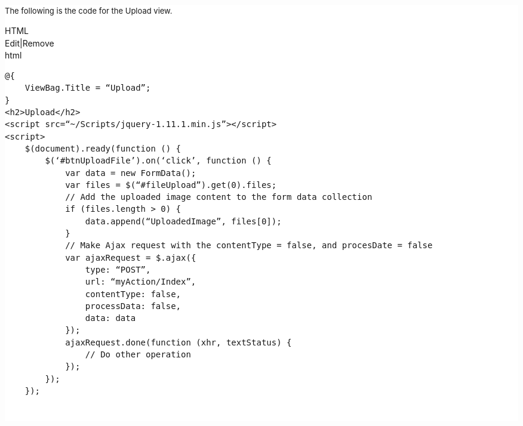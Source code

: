 <p><span style="font-size:small">The following is the code for the Upload view.</span></p>
<div>
<div class="syntaxhighlighter xml" id="highlighter_152127">
<div class="scriptcode">
<div class="pluginEditHolder" pluginCommand="mceScriptCode">
<div class="title"><span>HTML</span></div>
<div class="pluginLinkHolder"><span class="pluginEditHolderLink">Edit</span>|<span class="pluginRemoveHolderLink">Remove</span></div>
<span class="hidden">html</span>

<div class="preview">
<pre class="js">@<span class="js__brace">{</span>&nbsp;
&nbsp;&nbsp;&nbsp;&nbsp;ViewBag.Title&nbsp;=&nbsp;&ldquo;Upload&rdquo;;&nbsp;
<span class="js__brace">}</span>&nbsp;
&lt;h2&gt;Upload&lt;/h2&gt;&nbsp;
&lt;script&nbsp;src=&ldquo;~<span class="js__reg_exp">/Scripts/</span>jquery<span class="js__num">-1.11</span><span class="js__num">.1</span>.min.js&rdquo;&gt;&lt;/script&gt;&nbsp;
&lt;script&gt;&nbsp;
&nbsp;&nbsp;&nbsp;&nbsp;$(document).ready(<span class="js__operator">function</span>&nbsp;()&nbsp;<span class="js__brace">{</span>&nbsp;
&nbsp;&nbsp;&nbsp;&nbsp;&nbsp;&nbsp;&nbsp;&nbsp;$(&lsquo;#btnUploadFile&rsquo;).on(&lsquo;click&rsquo;,&nbsp;<span class="js__operator">function</span>&nbsp;()&nbsp;<span class="js__brace">{</span>&nbsp;
&nbsp;&nbsp;&nbsp;&nbsp;&nbsp;&nbsp;&nbsp;&nbsp;&nbsp;&nbsp;&nbsp;&nbsp;<span class="js__statement">var</span>&nbsp;data&nbsp;=&nbsp;<span class="js__operator">new</span>&nbsp;FormData();&nbsp;
&nbsp;&nbsp;&nbsp;&nbsp;&nbsp;&nbsp;&nbsp;&nbsp;&nbsp;&nbsp;&nbsp;&nbsp;<span class="js__statement">var</span>&nbsp;files&nbsp;=&nbsp;$(&ldquo;#fileUpload&rdquo;).get(<span class="js__num">0</span>).files;&nbsp;
&nbsp;&nbsp;&nbsp;&nbsp;&nbsp;&nbsp;&nbsp;&nbsp;&nbsp;&nbsp;&nbsp;&nbsp;<span class="js__sl_comment">//&nbsp;Add&nbsp;the&nbsp;uploaded&nbsp;image&nbsp;content&nbsp;to&nbsp;the&nbsp;form&nbsp;data&nbsp;collection</span>&nbsp;
&nbsp;&nbsp;&nbsp;&nbsp;&nbsp;&nbsp;&nbsp;&nbsp;&nbsp;&nbsp;&nbsp;&nbsp;<span class="js__statement">if</span>&nbsp;(files.length&nbsp;&gt;&nbsp;<span class="js__num">0</span>)&nbsp;<span class="js__brace">{</span>&nbsp;
&nbsp;&nbsp;&nbsp;&nbsp;&nbsp;&nbsp;&nbsp;&nbsp;&nbsp;&nbsp;&nbsp;&nbsp;&nbsp;&nbsp;&nbsp;&nbsp;data.append(&ldquo;UploadedImage&rdquo;,&nbsp;files[<span class="js__num">0</span>]);&nbsp;
&nbsp;&nbsp;&nbsp;&nbsp;&nbsp;&nbsp;&nbsp;&nbsp;&nbsp;&nbsp;&nbsp;&nbsp;<span class="js__brace">}</span>&nbsp;
&nbsp;&nbsp;&nbsp;&nbsp;&nbsp;&nbsp;&nbsp;&nbsp;&nbsp;&nbsp;&nbsp;&nbsp;<span class="js__sl_comment">//&nbsp;Make&nbsp;Ajax&nbsp;request&nbsp;with&nbsp;the&nbsp;contentType&nbsp;=&nbsp;false,&nbsp;and&nbsp;procesDate&nbsp;=&nbsp;false</span>&nbsp;
&nbsp;&nbsp;&nbsp;&nbsp;&nbsp;&nbsp;&nbsp;&nbsp;&nbsp;&nbsp;&nbsp;&nbsp;<span class="js__statement">var</span>&nbsp;ajaxRequest&nbsp;=&nbsp;$.ajax(<span class="js__brace">{</span>&nbsp;
&nbsp;&nbsp;&nbsp;&nbsp;&nbsp;&nbsp;&nbsp;&nbsp;&nbsp;&nbsp;&nbsp;&nbsp;&nbsp;&nbsp;&nbsp;&nbsp;type:&nbsp;&ldquo;POST&rdquo;,&nbsp;
&nbsp;&nbsp;&nbsp;&nbsp;&nbsp;&nbsp;&nbsp;&nbsp;&nbsp;&nbsp;&nbsp;&nbsp;&nbsp;&nbsp;&nbsp;&nbsp;url:&nbsp;&ldquo;myAction/Index&rdquo;,&nbsp;
&nbsp;&nbsp;&nbsp;&nbsp;&nbsp;&nbsp;&nbsp;&nbsp;&nbsp;&nbsp;&nbsp;&nbsp;&nbsp;&nbsp;&nbsp;&nbsp;contentType:&nbsp;false,&nbsp;
&nbsp;&nbsp;&nbsp;&nbsp;&nbsp;&nbsp;&nbsp;&nbsp;&nbsp;&nbsp;&nbsp;&nbsp;&nbsp;&nbsp;&nbsp;&nbsp;processData:&nbsp;false,&nbsp;
&nbsp;&nbsp;&nbsp;&nbsp;&nbsp;&nbsp;&nbsp;&nbsp;&nbsp;&nbsp;&nbsp;&nbsp;&nbsp;&nbsp;&nbsp;&nbsp;data:&nbsp;data&nbsp;
&nbsp;&nbsp;&nbsp;&nbsp;&nbsp;&nbsp;&nbsp;&nbsp;&nbsp;&nbsp;&nbsp;&nbsp;<span class="js__brace">}</span>);&nbsp;
&nbsp;&nbsp;&nbsp;&nbsp;&nbsp;&nbsp;&nbsp;&nbsp;&nbsp;&nbsp;&nbsp;&nbsp;ajaxRequest.done(<span class="js__operator">function</span>&nbsp;(xhr,&nbsp;textStatus)&nbsp;<span class="js__brace">{</span>&nbsp;
&nbsp;&nbsp;&nbsp;&nbsp;&nbsp;&nbsp;&nbsp;&nbsp;&nbsp;&nbsp;&nbsp;&nbsp;&nbsp;&nbsp;&nbsp;&nbsp;<span class="js__sl_comment">//&nbsp;Do&nbsp;other&nbsp;operation</span>&nbsp;
&nbsp;&nbsp;&nbsp;&nbsp;&nbsp;&nbsp;&nbsp;&nbsp;&nbsp;&nbsp;&nbsp;&nbsp;<span class="js__brace">}</span>);&nbsp;
&nbsp;&nbsp;&nbsp;&nbsp;&nbsp;&nbsp;&nbsp;&nbsp;<span class="js__brace">}</span>);&nbsp;
&nbsp;&nbsp;&nbsp;&nbsp;<span class="js__brace">}</span>);&nbsp;
